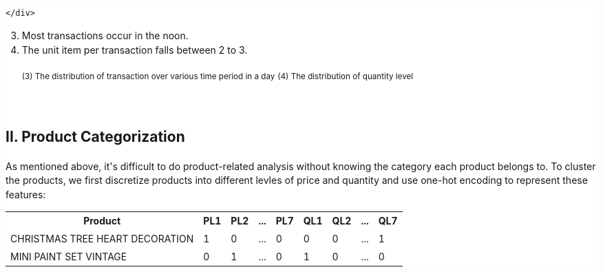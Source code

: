     </div>
</div>
</ol>

<ol>
<li value="3">Most transactions occur in the noon.</li>
<li value="4">The unit item per transaction falls between 2 to 3.</li>


<div style="display: inline-block; width:100%;">
	<div class="" style="max-width: 64%;max-height: 64%;display: inline-block;">
        <img src="{{"/images/ecom/InvoicePeriod.png"| absolute_url }}"  alt="" style="width:49%" />
        <img src="{{"/images/ecom/InvoiceHour.png"| absolute_url }}" alt="" style="width:49%" />
        <center><sub><figcaption>(3) The distribution of transaction over various time period in a day</figcaption></sub></center>
    </div>
    <div class="" style="max-width: 32%;max-height: 32%;display: inline-block;">
        <img src="{{"/images/ecom/hist_quantity_level.png"| absolute_url }}"  alt="" style="width:100%"/>
        <center><sub><figcaption>(4) The distribution of quantity level</figcaption></sub></center>
    </div>
</div>
</ol>
<br>

<h2>II. Product Categorization</h2>
<p> As mentioned above, it's difficult to do product-related analysis without knowing the category 
each product belongs to. To cluster the products, we first discretize products into different levles of
price and quantity and use one-hot encoding to represent these features:</p>
<div class="table-wrapper">
<table>
<tbody>
<tr>
<th>Product</th>
<th>PL1</th>
<th>PL2</th>
<th>...</th>
<th>PL7</th>
<th>QL1</th>
<th>QL2</th>
<th>...</th>
<th>QL7</th>
</tr>
<tr>
<td>CHRISTMAS TREE HEART DECORATION</td>
<td>1</td>
<td>0</td>
<td>...</td>
<td>0</td>
<td>0</td>
<td>0</td>
<td>...</td>
<td>1</td>
</tr>
<tr>
<td>MINI PAINT SET VINTAGE</td>
<td>0</td>
<td>1</td>
<td>...</td>
<td>0</td>
<td>1</td>
<td>0</td>
<td>...</td>
<td>0</td>